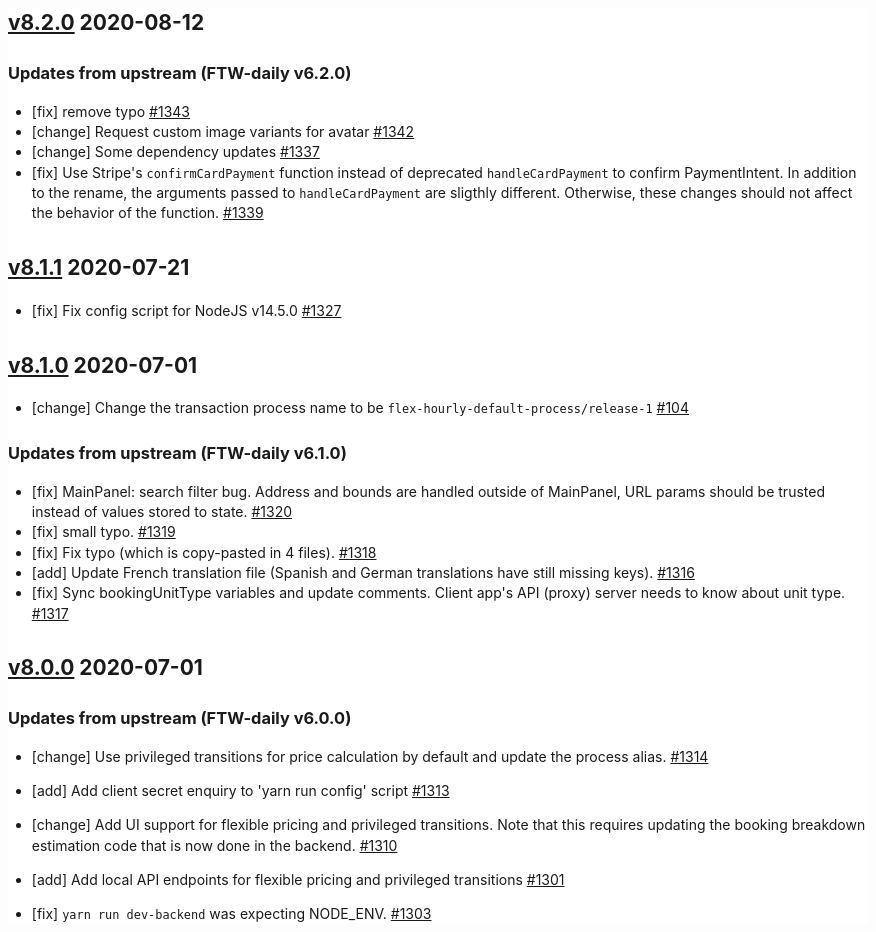 [v8.3.0]: https://github.com/sharetribe/ftw-hourly/compare/v8.2.0...v8.3.0

## [v8.2.0] 2020-08-12

### Updates from upstream (FTW-daily v6.2.0)

- [fix] remove typo [#1343](https://github.com/sharetribe/ftw-daily/pull/1343)
- [change] Request custom image variants for avatar
  [#1342](https://github.com/sharetribe/ftw-daily/pull/1342)
- [change] Some dependency updates [#1337](https://github.com/sharetribe/ftw-daily/pull/1337)
- [fix] Use Stripe's `confirmCardPayment` function instead of deprecated `handleCardPayment` to
  confirm PaymentIntent. In addition to the rename, the arguments passed to `handleCardPayment` are
  sligthly different. Otherwise, these changes should not affect the behavior of the function.
  [#1339](https://github.com/sharetribe/ftw-daily/pull/1339)

[v8.2.0]: https://github.com/sharetribe/ftw-hourly/compare/v8.1.1...v8.2.0

## [v8.1.1] 2020-07-21

- [fix] Fix config script for NodeJS v14.5.0
  [#1327](https://github.com/sharetribe/ftw-daily/pull/1327)

[v8.1.1]: https://github.com/sharetribe/ftw-hourly/compare/v8.1.0...v8.1.1

## [v8.1.0] 2020-07-01

- [change] Change the transaction process name to be `flex-hourly-default-process/release-1`
  [#104](https://github.com/sharetribe/ftw-hourly/pull/104)

### Updates from upstream (FTW-daily v6.1.0)

- [fix] MainPanel: search filter bug. Address and bounds are handled outside of MainPanel, URL
  params should be trusted instead of values stored to state.
  [#1320](https://github.com/sharetribe/ftw-daily/pull/1320)
- [fix] small typo. [#1319](https://github.com/sharetribe/ftw-daily/pull/1319)
- [fix] Fix typo (which is copy-pasted in 4 files).
  [#1318](https://github.com/sharetribe/ftw-daily/pull/1318)
- [add] Update French translation file (Spanish and German translations have still missing keys).
  [#1316](https://github.com/sharetribe/ftw-daily/pull/1316)
- [fix] Sync bookingUnitType variables and update comments. Client app's API (proxy) server needs to
  know about unit type. [#1317](https://github.com/sharetribe/ftw-daily/pull/1317)

[v8.1.0]: https://github.com/sharetribe/ftw-hourly/compare/v8.0.0...v8.1.0

## [v8.0.0] 2020-07-01

### Updates from upstream (FTW-daily v6.0.0)

- [change] Use privileged transitions for price calculation by default and update the process alias.
  [#1314](https://github.com/sharetribe/ftw-daily/pull/1314)
- [add] Add client secret enquiry to 'yarn run config' script
  [#1313](https://github.com/sharetribe/ftw-daily/pull/1313)
- [change] Add UI support for flexible pricing and privileged transitions. Note that this requires
  updating the booking breakdown estimation code that is now done in the backend.
  [#1310](https://github.com/sharetribe/ftw-daily/pull/1310)
- [add] Add local API endpoints for flexible pricing and privileged transitions
  [#1301](https://github.com/sharetribe/ftw-daily/pull/1301)
- [fix] `yarn run dev-backend` was expecting NODE_ENV.
  [#1303](https://github.com/sharetribe/ftw-daily/pull/1303)


  [v10.1.1]: https://github.com/sharetribe/ftw-hourly/compare/v10.1.0...v10.1.1
  [v10.1.0]: https://github.com/sharetribe/ftw-hourly/compare/v10.0.0...v10.1.0
  [v10.0.0]: https://github.com/sharetribe/ftw-hourly/compare/v9.3.0...v10.0.0
  [v9.3.0]: https://github.com/sharetribe/ftw-hourly/compare/v9.2.0...v9.3.0
[v9.2.0]: https://github.com/sharetribe/ftw-hourly/compare/v9.1.0...v9.2.0
  [v9.1.0]: https://github.com/sharetribe/ftw-hourly/compare/v9.0.0...v9.1.0
  [v9.0.0]: https://github.com/sharetribe/ftw-hourly/compare/v8.5.0...v9.0.0
[v8.5.0]: https://github.com/sharetribe/ftw-hourly/compare/v8.4.2...v8.5.0
  [v8.4.2]: https://github.com/sharetribe/ftw-hourly/compare/v8.4.1...v8.4.2
  [v8.4.1]: https://github.com/sharetribe/ftw-hourly/compare/v8.4.0...v8.4.1
[v8.4.0]: https://github.com/sharetribe/ftw-hourly/compare/v8.3.1...v8.4.0
[v8.3.1]: https://github.com/sharetribe/ftw-hourly/compare/v8.3.0...v8.3.1
[v8.0.0]: https://github.com/sharetribe/ftw-hourly/compare/v7.0.0...v8.0.0
[v7.0.0]: https://github.com/sharetribe/ftw-hourly/compare/v6.6.0...v7.0.0
[v6.6.0]: https://github.com/sharetribe/ftw-hourly/compare/v6.5.1...v6.6.0
[v6.4.1]: https://github.com/sharetribe/ftw-hourly/compare/v6.4.0...v6.4.1
[v6.4.0]: https://github.com/sharetribe/ftw-hourly/compare/v6.3.0...v6.4.0
[v6.3.0]: https://github.com/sharetribe/ftw-hourly/compare/v6.2.0...v6.3.0
[v6.2.0]: https://github.com/sharetribe/ftw-hourly/compare/v6.1.0...v6.2.0
[v6.1.0]: https://github.com/sharetribe/ftw-hourly/compare/v6.0.0...v6.1.0
[v6.0.0]: https://github.com/sharetribe/ftw-hourly/compare/v5.1.0...v6.0.0
  [v5.1.0]: https://github.com/sharetribe/ftw-hourly/compare/v5.0.3...v5.1.0
[v5.0.2]: https://github.com/sharetribe/ftw-hourly/compare/v5.0.1...v5.0.2
[v5.0.1]: https://github.com/sharetribe/ftw-hourly/compare/v5.0.0...v5.0.1
  [v5.0.0]: https://github.com/sharetribe/ftw-time/compare/v4.1.0...v5.0.0
  [v4.1.0]: https://github.com/sharetribe/ftw-time/compare/v4.0.0...v4.1.0
  [v4.0.0]: https://github.com/sharetribe/ftw-time/compare/v3.5.1...v4.0.0
  [v3.5.1]: https://github.com/sharetribe/flex-template-web/compare/v3.5.0...v3.5.1
  [v3.5.0]: https://github.com/sharetribe/flex-template-web/compare/v3.4.0...v3.5.0
[v3.3.0]: https://github.com/sharetribe/flex-template-web/compare/v3.2.1...v3.3.0
[v3.2.1]: https://github.com/sharetribe/flex-template-web/compare/v3.2.0...v3.2.1
  [v3.2.0]: https://github.com/sharetribe/flex-template-web/compare/v3.1.1...v3.2.0
  [v3.1.1]: https://github.com/sharetribe/flex-template-web/compare/v3.1.0...v3.1.1
  [v3.0.0]: https://github.com/sharetribe/flex-template-web/compare/v3.0.0...v3.1.0
  [v3.0.0]: https://github.com/sharetribe/flex-template-web/compare/v2.17.1...v3.0.0
  [v2.17.1]: https://github.com/sharetribe/flex-template-web/compare/v2.17.0...v2.17.1
  [v2.17.0]: https://github.com/sharetribe/flex-template-web/compare/v2.16.0...v2.17.0
  [v2.16.0]: https://github.com/sharetribe/flex-template-web/compare/v2.15.0...v2.16.0
  [v2.15.0]: https://github.com/sharetribe/flex-template-web/compare/v2.14.0...v2.15.0
  [v2.14.0]: https://github.com/sharetribe/flex-template-web/compare/v2.13.1...v2.14.0
  [v2.13.1]: https://github.com/sharetribe/flex-template-web/compare/v2.13.0...v2.13.1
  [v2.13.0]: https://github.com/sharetribe/flex-template-web/compare/v2.12.1...v2.13.0
  [v2.12.0]: https://github.com/sharetribe/flex-template-web/compare/v2.11.1...v2.12.0
  [v2.11.0]: https://github.com/sharetribe/flex-template-web/compare/v2.11.0...v2.11.1
  [v2.11.0]: https://github.com/sharetribe/flex-template-web/compare/v2.10.0...v2.11.0
  [v2.10.0]: https://github.com/sharetribe/flex-template-web/compare/v2.9.0...v2.10.0
  [v2.9.0]: https://github.com/sharetribe/flex-template-web/compare/v2.8.0...v2.9.0
  [v2.8.0]: https://github.com/sharetribe/flex-template-web/compare/v2.7.1...v2.8.0
  [v2.7.1]: https://github.com/sharetribe/flex-template-web/compare/v2.7.0...v2.7.1
  [v2.7.0]: https://github.com/sharetribe/flex-template-web/compare/v2.6.0...v2.7.0
  [v2.6.0]: https://github.com/sharetribe/flex-template-web/compare/v2.5.0...v2.6.0
  [v2.5.0]: https://github.com/sharetribe/flex-template-web/compare/v2.4.1...v2.5.0
[v2.4.1]: https://github.com/sharetribe/flex-template-web/compare/v2.4.0...v2.4.1
[v2.4.0]: https://github.com/sharetribe/flex-template-web/compare/v2.3.2...v2.4.0
[v2.3.2]: https://github.com/sharetribe/flex-template-web/compare/v2.3.1...v2.3.2
[v2.3.1]: https://github.com/sharetribe/flex-template-web/compare/v2.3.0...v2.3.1
[v2.3.0]: https://github.com/sharetribe/flex-template-web/compare/v2.2.0...v2.3.0
  [v2.2.0]: https://github.com/sharetribe/flex-template-web/compare/v2.1.1...v2.2.0
[v2.1.1]: https://github.com/sharetribe/flex-template-web/compare/v2.1.0...v2.1.1
[v2.1.0]: https://github.com/sharetribe/flex-template-web/compare/v2.0.0...v2.1.0
[v2.0.0]: https://github.com/sharetribe/flex-template-web/compare/v1.4.3...v2.0.0
[v1.4.3]: https://github.com/sharetribe/flex-template-web/compare/v1.4.2...v1.4.3
[v1.4.2]: https://github.com/sharetribe/flex-template-web/compare/v1.4.1...v1.4.2
[v1.4.1]: https://github.com/sharetribe/flex-template-web/compare/v1.4.0...v1.4.1
[v1.4.0]: https://github.com/sharetribe/flex-template-web/compare/v1.3.2...v1.4.0
[v1.3.2]: https://github.com/sharetribe/flex-template-web/compare/v1.3.1...v1.3.2
[v1.3.1]: https://github.com/sharetribe/flex-template-web/compare/v1.3.0...v1.3.1
[v1.3.0]: https://github.com/sharetribe/flex-template-web/compare/v1.2.2...v1.3.0
[v1.2.2]: https://github.com/sharetribe/flex-template-web/compare/v1.2.1...v1.2.2
[v1.2.1]: https://github.com/sharetribe/flex-template-web/compare/v1.2.0...v1.2.1
[v1.2.0]: https://github.com/sharetribe/flex-template-web/compare/v1.1.0...v1.2.0
[v1.1.0]: https://github.com/sharetribe/flex-template-web/compare/v1.0.0...v1.1.0
[v1.0.0]: https://github.com/sharetribe/flex-template-web/compare/v0.3.1...v1.0.0
[v0.3.1]: https://github.com/sharetribe/flex-template-web/compare/v0.3.0...v0.3.1
[v0.3.0]: https://github.com/sharetribe/flex-template-web/compare/v0.2.0...v0.3.0